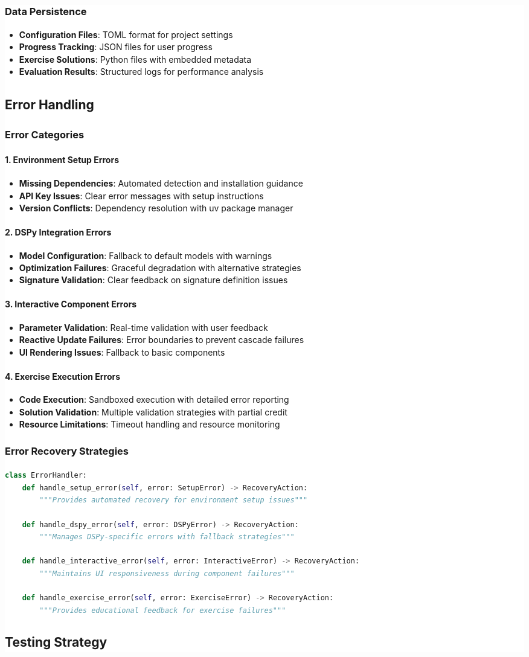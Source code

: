 ### Data Persistence

- **Configuration Files**: TOML format for project settings
- **Progress Tracking**: JSON files for user progress
- **Exercise Solutions**: Python files with embedded metadata
- **Evaluation Results**: Structured logs for performance analysis

## Error Handling

### Error Categories

#### 1. Environment Setup Errors

- **Missing Dependencies**: Automated detection and installation guidance
- **API Key Issues**: Clear error messages with setup instructions
- **Version Conflicts**: Dependency resolution with uv package manager

#### 2. DSPy Integration Errors

- **Model Configuration**: Fallback to default models with warnings
- **Optimization Failures**: Graceful degradation with alternative strategies
- **Signature Validation**: Clear feedback on signature definition issues

#### 3. Interactive Component Errors

- **Parameter Validation**: Real-time validation with user feedback
- **Reactive Update Failures**: Error boundaries to prevent cascade failures
- **UI Rendering Issues**: Fallback to basic components

#### 4. Exercise Execution Errors

- **Code Execution**: Sandboxed execution with detailed error reporting
- **Solution Validation**: Multiple validation strategies with partial credit
- **Resource Limitations**: Timeout handling and resource monitoring

### Error Recovery Strategies

```python
class ErrorHandler:
    def handle_setup_error(self, error: SetupError) -> RecoveryAction:
        """Provides automated recovery for environment setup issues"""
        
    def handle_dspy_error(self, error: DSPyError) -> RecoveryAction:
        """Manages DSPy-specific errors with fallback strategies"""
        
    def handle_interactive_error(self, error: InteractiveError) -> RecoveryAction:
        """Maintains UI responsiveness during component failures"""
        
    def handle_exercise_error(self, error: ExerciseError) -> RecoveryAction:
        """Provides educational feedback for exercise failures"""
```

## Testing Strategy
